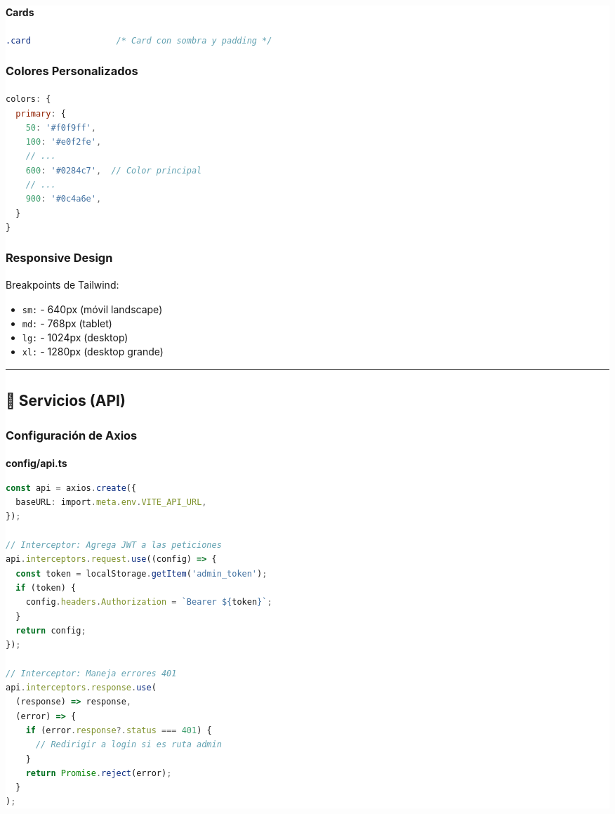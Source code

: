 #### Cards
```css
.card                 /* Card con sombra y padding */
```

### Colores Personalizados

```javascript
colors: {
  primary: {
    50: '#f0f9ff',
    100: '#e0f2fe',
    // ...
    600: '#0284c7',  // Color principal
    // ...
    900: '#0c4a6e',
  }
}
```

### Responsive Design

Breakpoints de Tailwind:
- `sm:` - 640px (móvil landscape)
- `md:` - 768px (tablet)
- `lg:` - 1024px (desktop)
- `xl:` - 1280px (desktop grande)

---

## 🔌 Servicios (API)

### Configuración de Axios

**config/api.ts**
```typescript
const api = axios.create({
  baseURL: import.meta.env.VITE_API_URL,
});

// Interceptor: Agrega JWT a las peticiones
api.interceptors.request.use((config) => {
  const token = localStorage.getItem('admin_token');
  if (token) {
    config.headers.Authorization = `Bearer ${token}`;
  }
  return config;
});

// Interceptor: Maneja errores 401
api.interceptors.response.use(
  (response) => response,
  (error) => {
    if (error.response?.status === 401) {
      // Redirigir a login si es ruta admin
    }
    return Promise.reject(error);
  }
);
```
